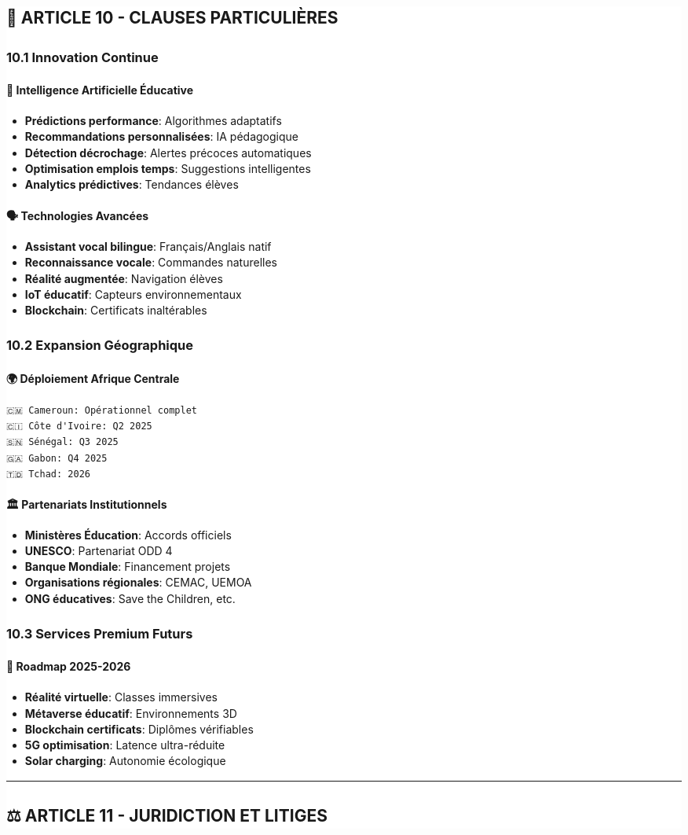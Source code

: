 
## 🚀 ARTICLE 10 - CLAUSES PARTICULIÈRES

### 10.1 Innovation Continue

#### 🤖 Intelligence Artificielle Éducative
- **Prédictions performance**: Algorithmes adaptatifs
- **Recommandations personnalisées**: IA pédagogique
- **Détection décrochage**: Alertes précoces automatiques
- **Optimisation emplois temps**: Suggestions intelligentes
- **Analytics prédictives**: Tendances élèves

#### 🗣️ Technologies Avancées
- **Assistant vocal bilingue**: Français/Anglais natif
- **Reconnaissance vocale**: Commandes naturelles
- **Réalité augmentée**: Navigation élèves
- **IoT éducatif**: Capteurs environnementaux
- **Blockchain**: Certificats inaltérables

### 10.2 Expansion Géographique

#### 🌍 Déploiement Afrique Centrale
```
🇨🇲 Cameroun: Opérationnel complet
🇨🇮 Côte d'Ivoire: Q2 2025
🇸🇳 Sénégal: Q3 2025
🇬🇦 Gabon: Q4 2025
🇹🇩 Tchad: 2026
```

#### 🏛️ Partenariats Institutionnels
- **Ministères Éducation**: Accords officiels
- **UNESCO**: Partenariat ODD 4
- **Banque Mondiale**: Financement projets
- **Organisations régionales**: CEMAC, UEMOA
- **ONG éducatives**: Save the Children, etc.

### 10.3 Services Premium Futurs

#### 🔮 Roadmap 2025-2026
- **Réalité virtuelle**: Classes immersives
- **Métaverse éducatif**: Environnements 3D
- **Blockchain certificats**: Diplômes vérifiables
- **5G optimisation**: Latence ultra-réduite
- **Solar charging**: Autonomie écologique

---

## ⚖️ ARTICLE 11 - JURIDICTION ET LITIGES
